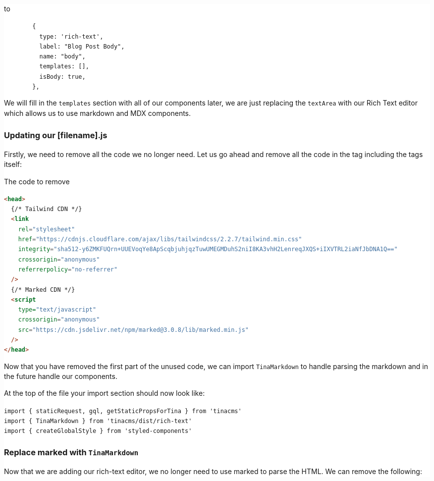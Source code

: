to

```typescript,copy
		{
          type: 'rich-text',
          label: "Blog Post Body",
          name: "body",
          templates: [],
          isBody: true,
        },
```

We will fill in the `templates` section with all of our components later, we are just replacing the `textArea` with our Rich Text editor which allows us to use markdown and MDX components.

### Updating our [filename].js

Firstly, we need to remove all the code we no longer need. Let us go ahead and remove all the code in the tag including the tags itself:

The code to remove

```html
<head>
  {/* Tailwind CDN */}
  <link
    rel="stylesheet"
    href="https://cdnjs.cloudflare.com/ajax/libs/tailwindcss/2.2.7/tailwind.min.css"
    integrity="sha512-y6ZMKFUQrn+UUEVoqYe8ApScqbjuhjqzTuwUMEGMDuhS2niI8KA3vhH2LenreqJXQS+iIXVTRL2iaNfJbDNA1Q=="
    crossorigin="anonymous"
    referrerpolicy="no-referrer"
  />
  {/* Marked CDN */}
  <script
    type="text/javascript"
    crossorigin="anonymous"
    src="https://cdn.jsdelivr.net/npm/marked@3.0.8/lib/marked.min.js"
  />
</head>
```

Now that you have removed the first part of the unused code, we can import `TinaMarkdown` to handle parsing the markdown and in the future handle our components.

At the top of the file your import section should now look like:

```javascript,copy
import { staticRequest, gql, getStaticPropsForTina } from 'tinacms'
import { TinaMarkdown } from 'tinacms/dist/rich-text'
import { createGlobalStyle } from 'styled-components'
```

### Replace marked with `TinaMarkdown`

Now that we are adding our rich-text editor, we no longer need to use marked to parse the HTML. We can remove the following:

